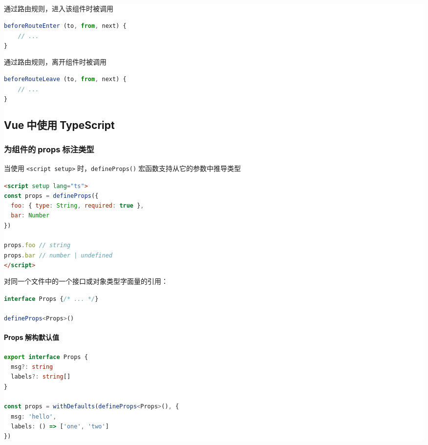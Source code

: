 通过路由规则，进入该组件时被调用

```javascript
beforeRouteEnter (to, from, next) {
    // ...
}
```

通过路由规则，离开组件时被调用

```js
beforeRouteLeave (to, from, next) {
    // ...
}
```

Vue 中使用 TypeScript
---

### 为组件的 props 标注类型


当使用 `<script setup>` 时，`defineProps()` 宏函数支持从它的参数中推导类型

```html
<script setup lang="ts">
const props = defineProps({
  foo: { type: String, required: true },
  bar: Number
})

props.foo // string
props.bar // number | undefined
</script>
```

对同一个文件中的一个接口或对象类型字面量的引用：

```ts
interface Props {/* ... */}

defineProps<Props>()
```

#### Props 解构默认值

```ts
export interface Props {
  msg?: string
  labels?: string[]
}

const props = withDefaults(defineProps<Props>(), {
  msg: 'hello',
  labels: () => ['one', 'two']
})
```
